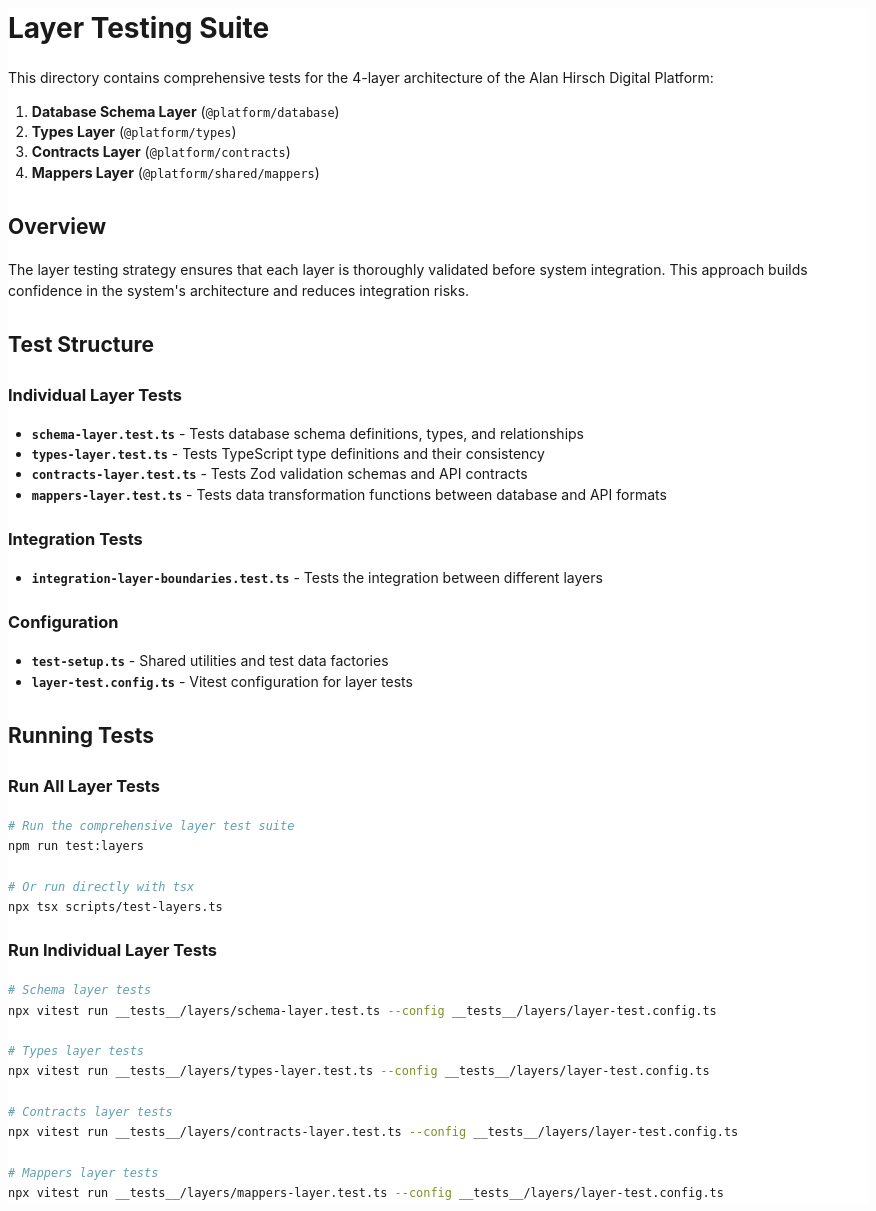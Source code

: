# Layer Testing Suite

This directory contains comprehensive tests for the 4-layer architecture of the Alan Hirsch Digital Platform:

1. **Database Schema Layer** (`@platform/database`)
2. **Types Layer** (`@platform/types`)
3. **Contracts Layer** (`@platform/contracts`)
4. **Mappers Layer** (`@platform/shared/mappers`)

## Overview

The layer testing strategy ensures that each layer is thoroughly validated before system integration. This approach builds confidence in the system's architecture and reduces integration risks.

## Test Structure

### Individual Layer Tests

- **`schema-layer.test.ts`** - Tests database schema definitions, types, and relationships
- **`types-layer.test.ts`** - Tests TypeScript type definitions and their consistency
- **`contracts-layer.test.ts`** - Tests Zod validation schemas and API contracts
- **`mappers-layer.test.ts`** - Tests data transformation functions between database and API formats

### Integration Tests

- **`integration-layer-boundaries.test.ts`** - Tests the integration between different layers

### Configuration

- **`test-setup.ts`** - Shared utilities and test data factories
- **`layer-test.config.ts`** - Vitest configuration for layer tests

## Running Tests

### Run All Layer Tests

```bash
# Run the comprehensive layer test suite
npm run test:layers

# Or run directly with tsx
npx tsx scripts/test-layers.ts
```

### Run Individual Layer Tests

```bash
# Schema layer tests
npx vitest run __tests__/layers/schema-layer.test.ts --config __tests__/layers/layer-test.config.ts

# Types layer tests
npx vitest run __tests__/layers/types-layer.test.ts --config __tests__/layers/layer-test.config.ts

# Contracts layer tests
npx vitest run __tests__/layers/contracts-layer.test.ts --config __tests__/layers/layer-test.config.ts

# Mappers layer tests
npx vitest run __tests__/layers/mappers-layer.test.ts --config __tests__/layers/layer-test.config.ts

```